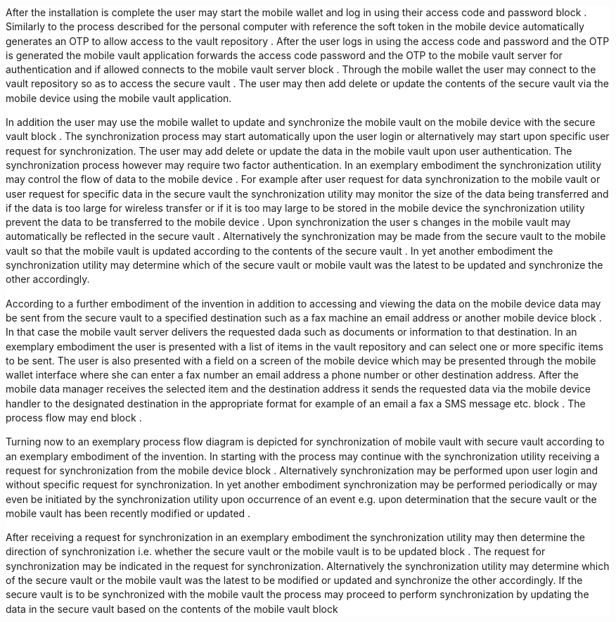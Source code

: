After the installation is complete the user may start the mobile wallet and log in using their access code and password block . Similarly to the process described for the personal computer with reference the soft token in the mobile device automatically generates an OTP to allow access to the vault repository . After the user logs in using the access code and password and the OTP is generated the mobile vault application forwards the access code password and the OTP to the mobile vault server for authentication and if allowed connects to the mobile vault server block . Through the mobile wallet the user may connect to the vault repository so as to access the secure vault . The user may then add delete or update the contents of the secure vault via the mobile device using the mobile vault application.

In addition the user may use the mobile wallet to update and synchronize the mobile vault on the mobile device with the secure vault block . The synchronization process may start automatically upon the user login or alternatively may start upon specific user request for synchronization. The user may add delete or update the data in the mobile vault upon user authentication. The synchronization process however may require two factor authentication. In an exemplary embodiment the synchronization utility may control the flow of data to the mobile device . For example after user request for data synchronization to the mobile vault or user request for specific data in the secure vault the synchronization utility may monitor the size of the data being transferred and if the data is too large for wireless transfer or if it is too may large to be stored in the mobile device the synchronization utility prevent the data to be transferred to the mobile device . Upon synchronization the user s changes in the mobile vault may automatically be reflected in the secure vault . Alternatively the synchronization may be made from the secure vault to the mobile vault so that the mobile vault is updated according to the contents of the secure vault . In yet another embodiment the synchronization utility may determine which of the secure vault or mobile vault was the latest to be updated and synchronize the other accordingly.

According to a further embodiment of the invention in addition to accessing and viewing the data on the mobile device data may be sent from the secure vault to a specified destination such as a fax machine an email address or another mobile device block . In that case the mobile vault server delivers the requested dada such as documents or information to that destination. In an exemplary embodiment the user is presented with a list of items in the vault repository and can select one or more specific items to be sent. The user is also presented with a field on a screen of the mobile device which may be presented through the mobile wallet interface where she can enter a fax number an email address a phone number or other destination address. After the mobile data manager receives the selected item and the destination address it sends the requested data via the mobile device handler to the designated destination in the appropriate format for example of an email a fax a SMS message etc. block . The process flow may end block .

Turning now to an exemplary process flow diagram is depicted for synchronization of mobile vault with secure vault according to an exemplary embodiment of the invention. In starting with the process may continue with the synchronization utility receiving a request for synchronization from the mobile device block . Alternatively synchronization may be performed upon user login and without specific request for synchronization. In yet another embodiment synchronization may be performed periodically or may even be initiated by the synchronization utility upon occurrence of an event e.g. upon determination that the secure vault or the mobile vault has been recently modified or updated .

After receiving a request for synchronization in an exemplary embodiment the synchronization utility may then determine the direction of synchronization i.e. whether the secure vault or the mobile vault is to be updated block . The request for synchronization may be indicated in the request for synchronization. Alternatively the synchronization utility may determine which of the secure vault or the mobile vault was the latest to be modified or updated and synchronize the other accordingly. If the secure vault is to be synchronized with the mobile vault the process may proceed to perform synchronization by updating the data in the secure vault based on the contents of the mobile vault block
